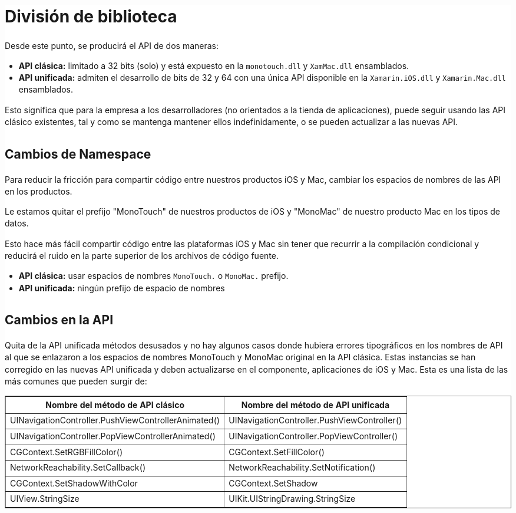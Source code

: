 
<a name="namespace-changes" />

# <a name="library-split"></a>División de biblioteca

Desde este punto, se producirá el API de dos maneras:

-  **API clásica:** limitado a 32 bits (solo) y está expuesto en la `monotouch.dll` y `XamMac.dll` ensamblados.
-  **API unificada:** admiten el desarrollo de bits de 32 y 64 con una única API disponible en la `Xamarin.iOS.dll` y `Xamarin.Mac.dll` ensamblados.

Esto significa que para la empresa a los desarrolladores (no orientados a la tienda de aplicaciones), puede seguir usando las API clásico existentes, tal y como se mantenga mantener ellos indefinidamente, o se pueden actualizar a las nuevas API.

## <a name="namespace-changes"></a>Cambios de Namespace

Para reducir la fricción para compartir código entre nuestros productos iOS y Mac, cambiar los espacios de nombres de las API en los productos.

Le estamos quitar el prefijo "MonoTouch" de nuestros productos de iOS y "MonoMac" de nuestro producto Mac en los tipos de datos.

Esto hace más fácil compartir código entre las plataformas iOS y Mac sin tener que recurrir a la compilación condicional y reducirá el ruido en la parte superior de los archivos de código fuente.

-  **API clásica:** usar espacios de nombres `MonoTouch.` o `MonoMac.` prefijo.
-  **API unificada:** ningún prefijo de espacio de nombres

## <a name="api-changes"></a>Cambios en la API

Quita de la API unificada métodos desusados y no hay algunos casos donde hubiera errores tipográficos en los nombres de API al que se enlazaron a los espacios de nombres MonoTouch y MonoMac original en la API clásica. Estas instancias se han corregido en las nuevas API unificada y deben actualizarse en el componente, aplicaciones de iOS y Mac. Esta es una lista de las más comunes que pueden surgir de:

<table width="100%" border="1">
<tr>
    <th>Nombre del método de API clásico</th>
    <th>Nombre del método de API unificada</th>
</tr>
<tr>
    <td>UINavigationController.PushViewControllerAnimated()</td>
    <td>UINavigationController.PushViewController()</td>
</tr>
<tr>
    <td>UINavigationController.PopViewControllerAnimated()</td>
    <td>UINavigationController.PopViewController()</td>
</tr>
<tr>
    <td>CGContext.SetRGBFillColor()</td>
    <td>CGContext.SetFillColor()</td>
</tr>
<tr>
    <td>NetworkReachability.SetCallback()</td>
    <td>NetworkReachability.SetNotification()</td>
</tr>
<tr>
    <td>CGContext.SetShadowWithColor</td>
    <td>CGContext.SetShadow</td>
</tr>
<tr>
    <td>UIView.StringSize</td>
    <td>UIKit.UIStringDrawing.StringSize</td>